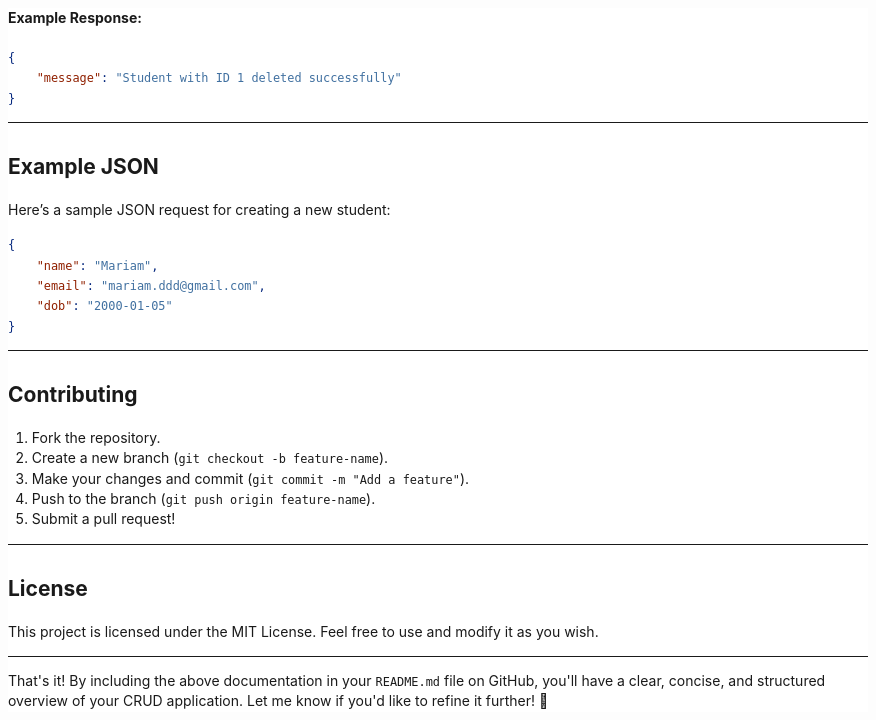 #### Example Response:
```json
{
    "message": "Student with ID 1 deleted successfully"
}
```

---

## Example JSON
Here’s a sample JSON request for creating a new student:
```json
{
    "name": "Mariam",
    "email": "mariam.ddd@gmail.com",
    "dob": "2000-01-05"
}
```

---

## Contributing
1. Fork the repository.
2. Create a new branch (`git checkout -b feature-name`).
3. Make your changes and commit (`git commit -m "Add a feature"`).
4. Push to the branch (`git push origin feature-name`).
5. Submit a pull request!

---

## License
This project is licensed under the MIT License. Feel free to use and modify it as you wish.

---

That's it! By including the above documentation in your `README.md` file on GitHub, you'll have a clear, concise, and structured overview of your CRUD application. Let me know if you'd like to refine it further! 🚀
